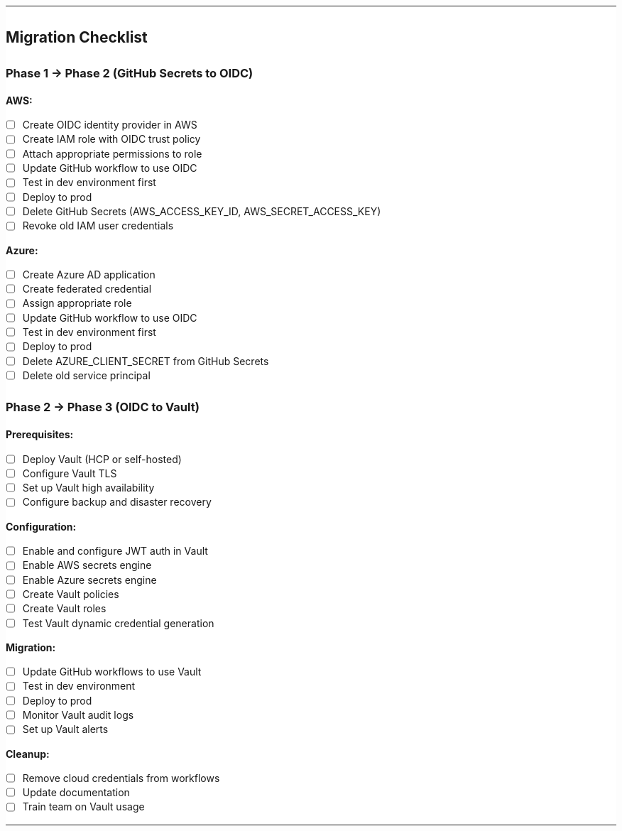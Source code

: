 ```yaml
```

---

## Migration Checklist

### Phase 1 → Phase 2 (GitHub Secrets to OIDC)

**AWS:**
- [ ] Create OIDC identity provider in AWS
- [ ] Create IAM role with OIDC trust policy
- [ ] Attach appropriate permissions to role
- [ ] Update GitHub workflow to use OIDC
- [ ] Test in dev environment first
- [ ] Deploy to prod
- [ ] Delete GitHub Secrets (AWS_ACCESS_KEY_ID, AWS_SECRET_ACCESS_KEY)
- [ ] Revoke old IAM user credentials

**Azure:**
- [ ] Create Azure AD application
- [ ] Create federated credential
- [ ] Assign appropriate role
- [ ] Update GitHub workflow to use OIDC
- [ ] Test in dev environment first
- [ ] Deploy to prod
- [ ] Delete AZURE_CLIENT_SECRET from GitHub Secrets
- [ ] Delete old service principal

### Phase 2 → Phase 3 (OIDC to Vault)

**Prerequisites:**
- [ ] Deploy Vault (HCP or self-hosted)
- [ ] Configure Vault TLS
- [ ] Set up Vault high availability
- [ ] Configure backup and disaster recovery

**Configuration:**
- [ ] Enable and configure JWT auth in Vault
- [ ] Enable AWS secrets engine
- [ ] Enable Azure secrets engine
- [ ] Create Vault policies
- [ ] Create Vault roles
- [ ] Test Vault dynamic credential generation

**Migration:**
- [ ] Update GitHub workflows to use Vault
- [ ] Test in dev environment
- [ ] Deploy to prod
- [ ] Monitor Vault audit logs
- [ ] Set up Vault alerts

**Cleanup:**
- [ ] Remove cloud credentials from workflows
- [ ] Update documentation
- [ ] Train team on Vault usage

---